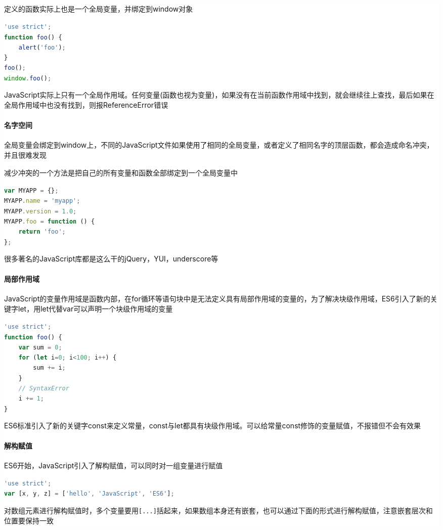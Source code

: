 定义的函数实际上也是一个全局变量，并绑定到window对象

```javascript
'use strict';
function foo() {
    alert('foo');
}
foo();
window.foo();
```

JavaScript实际上只有一个全局作用域。任何变量(函数也视为变量)，如果没有在当前函数作用域中找到，就会继续往上查找，最后如果在全局作用域中也没有找到，则报ReferenceError错误

#### 名字空间

全局变量会绑定到window上，不同的JavaScript文件如果使用了相同的全局变量，或者定义了相同名字的顶层函数，都会造成命名冲突，并且很难发现

减少冲突的一个方法是把自己的所有变量和函数全部绑定到一个全局变量中

```javascript
var MYAPP = {};
MYAPP.name = 'myapp';
MYAPP.version = 1.0;
MYAPP.foo = function () {
    return 'foo';
};
```

很多著名的JavaScript库都是这么干的jQuery，YUI，underscore等

#### 局部作用域

JavaScript的变量作用域是函数内部，在for循环等语句块中是无法定义具有局部作用域的变量的，为了解决块级作用域，ES6引入了新的关键字let，用let代替var可以声明一个块级作用域的变量

```javascript
'use strict';
function foo() {
    var sum = 0;
    for (let i=0; i<100; i++) {
        sum += i;
    }
    // SyntaxError
    i += 1;
}
```

ES6标准引入了新的关键字const来定义常量，const与let都具有块级作用域。可以给常量const修饰的变量赋值，不报错但不会有效果

#### 解构赋值

ES6开始，JavaScript引入了解构赋值，可以同时对一组变量进行赋值

```javascript
'use strict';
var [x, y, z] = ['hello', 'JavaScript', 'ES6'];
```

对数组元素进行解构赋值时，多个变量要用`[...]`括起来，如果数组本身还有嵌套，也可以通过下面的形式进行解构赋值，注意嵌套层次和位置要保持一致

